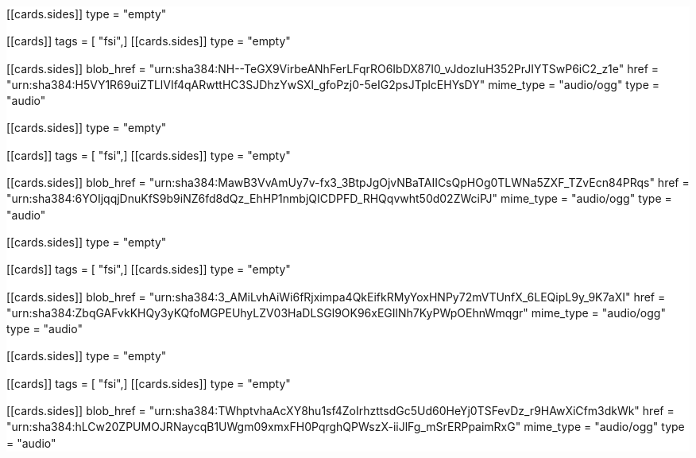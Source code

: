 [[cards.sides]]
type = "empty"


[[cards]]
tags = [ "fsi",]
[[cards.sides]]
type = "empty"

[[cards.sides]]
blob_href = "urn:sha384:NH--TeGX9VirbeANhFerLFqrRO6IbDX87I0_vJdozIuH352PrJIYTSwP6iC2_z1e"
href = "urn:sha384:H5VY1R69uiZTLlVIf4qARwttHC3SJDhzYwSXl_gfoPzj0-5eIG2psJTplcEHYsDY"
mime_type = "audio/ogg"
type = "audio"

[[cards.sides]]
type = "empty"


[[cards]]
tags = [ "fsi",]
[[cards.sides]]
type = "empty"

[[cards.sides]]
blob_href = "urn:sha384:MawB3VvAmUy7v-fx3_3BtpJgOjvNBaTAIICsQpHOg0TLWNa5ZXF_TZvEcn84PRqs"
href = "urn:sha384:6YOIjqqjDnuKfS9b9iNZ6fd8dQz_EhHP1nmbjQICDPFD_RHQqvwht50d02ZWciPJ"
mime_type = "audio/ogg"
type = "audio"

[[cards.sides]]
type = "empty"


[[cards]]
tags = [ "fsi",]
[[cards.sides]]
type = "empty"

[[cards.sides]]
blob_href = "urn:sha384:3_AMiLvhAiWi6fRjximpa4QkEifkRMyYoxHNPy72mVTUnfX_6LEQipL9y_9K7aXI"
href = "urn:sha384:ZbqGAFvkKHQy3yKQfoMGPEUhyLZV03HaDLSGl9OK96xEGIlNh7KyPWpOEhnWmqgr"
mime_type = "audio/ogg"
type = "audio"

[[cards.sides]]
type = "empty"


[[cards]]
tags = [ "fsi",]
[[cards.sides]]
type = "empty"

[[cards.sides]]
blob_href = "urn:sha384:TWhptvhaAcXY8hu1sf4ZoIrhzttsdGc5Ud60HeYj0TSFevDz_r9HAwXiCfm3dkWk"
href = "urn:sha384:hLCw20ZPUMOJRNaycqB1UWgm09xmxFH0PqrghQPWszX-iiJlFg_mSrERPpaimRxG"
mime_type = "audio/ogg"
type = "audio"
